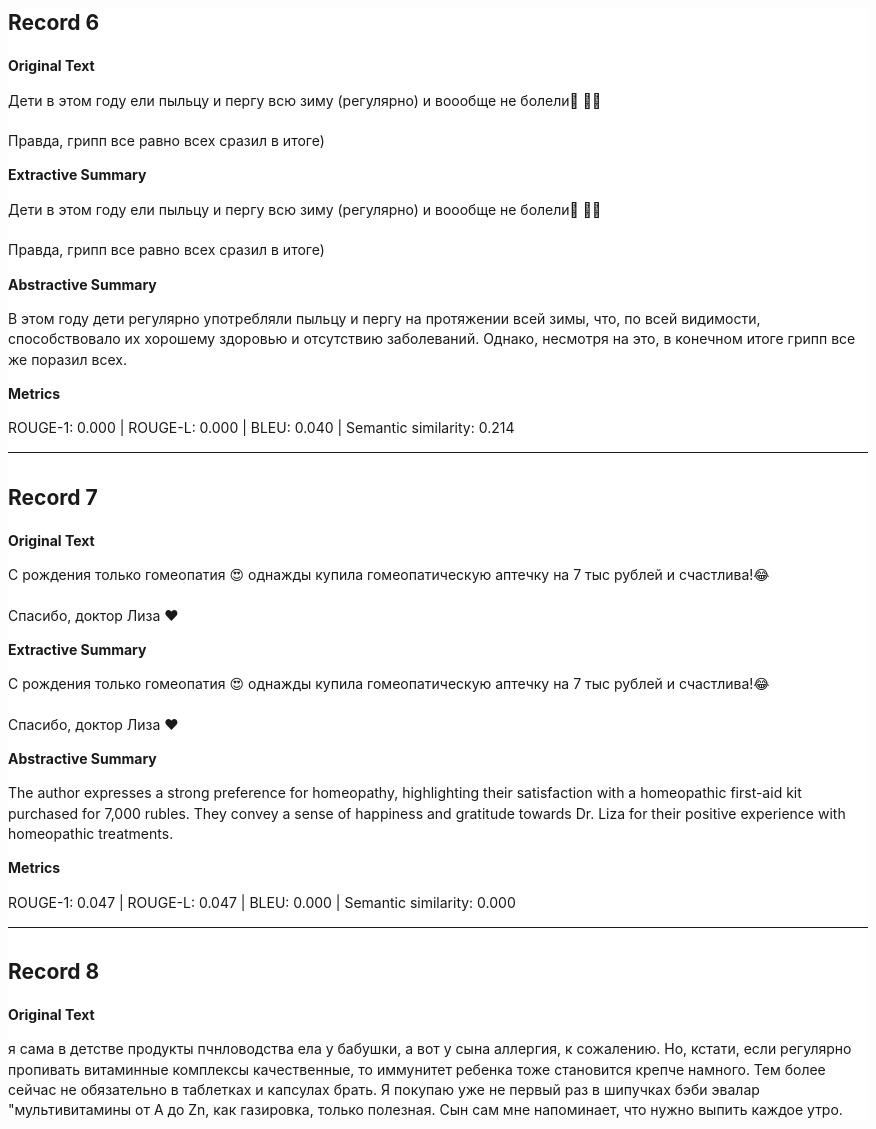 
## Record 6

**Original Text**

Дети в этом году ели пыльцу и пергу всю зиму (регулярно) и воообще не болели🎉 🎉🎉<br><br>Правда, грипп все равно всех сразил в итоге)

**Extractive Summary**

Дети в этом году ели пыльцу и пергу всю зиму (регулярно) и воообще не болели🎉 🎉🎉<br><br>Правда, грипп все равно всех сразил в итоге)

**Abstractive Summary**

В этом году дети регулярно употребляли пыльцу и пергу на протяжении всей зимы, что, по всей видимости, способствовало их хорошему здоровью и отсутствию заболеваний. Однако, несмотря на это, в конечном итоге грипп все же поразил всех.

**Metrics**

ROUGE-1: 0.000 | ROUGE-L: 0.000 | BLEU: 0.040 | Semantic similarity: 0.214

---

## Record 7

**Original Text**

С рождения только гомеопатия 😍 однажды купила гомеопатическую аптечку на 7 тыс рублей и счастлива!😂 <br><br>Спасибо, доктор Лиза ♥️

**Extractive Summary**

С рождения только гомеопатия 😍 однажды купила гомеопатическую аптечку на 7 тыс рублей и счастлива!😂 <br><br>Спасибо, доктор Лиза ♥️

**Abstractive Summary**

The author expresses a strong preference for homeopathy, highlighting their satisfaction with a homeopathic first-aid kit purchased for 7,000 rubles. They convey a sense of happiness and gratitude towards Dr. Liza for their positive experience with homeopathic treatments.

**Metrics**

ROUGE-1: 0.047 | ROUGE-L: 0.047 | BLEU: 0.000 | Semantic similarity: 0.000

---

## Record 8

**Original Text**

я сама в детстве продукты пчнловодства ела у бабушки, а вот у сына аллергия, к сожалению. Но, кстати,  если регулярно пропивать витаминные комплексы качественные, то иммунитет ребенка тоже становится крепче намного. Тем более сейчас не обязательно в таблетках и капсулах брать. Я покупаю уже не первый раз в шипучках бэби эвалар &quot;мультивитамины от А до Zn, как газировка, только полезная. Сын сам мне напоминает, что нужно выпить каждое утро.
